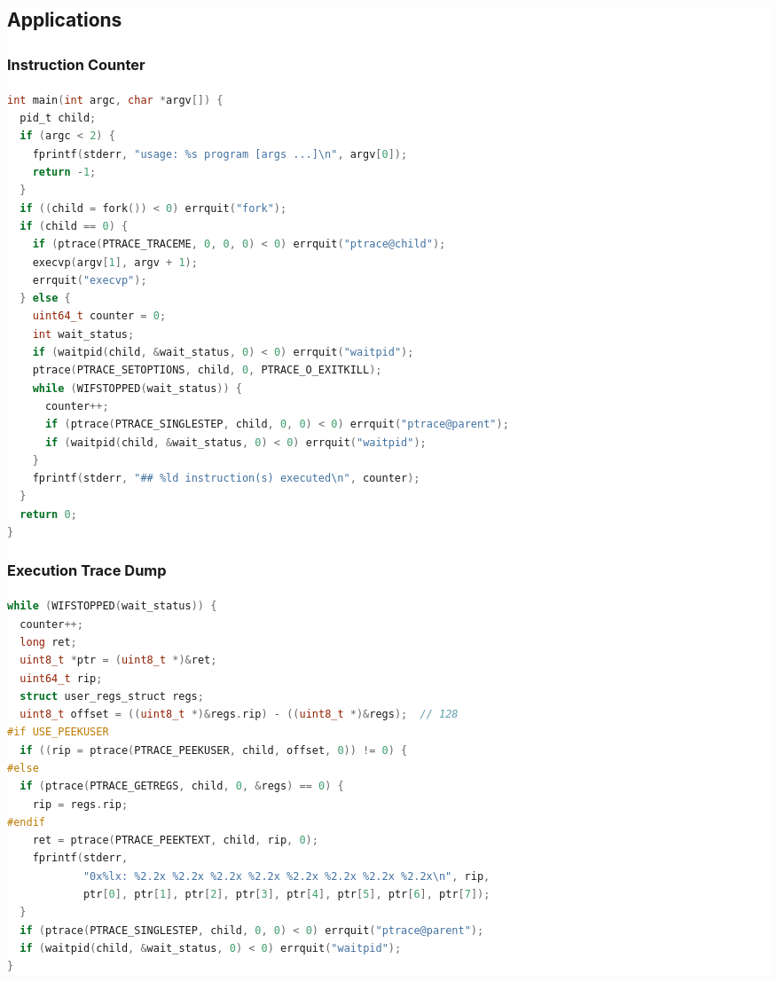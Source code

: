 ## Applications

### Instruction Counter

``` C
int main(int argc, char *argv[]) {
  pid_t child;
  if (argc < 2) {
    fprintf(stderr, "usage: %s program [args ...]\n", argv[0]);
    return -1;
  }
  if ((child = fork()) < 0) errquit("fork");
  if (child == 0) {
    if (ptrace(PTRACE_TRACEME, 0, 0, 0) < 0) errquit("ptrace@child");
    execvp(argv[1], argv + 1);
    errquit("execvp");
  } else {
    uint64_t counter = 0;
    int wait_status;
    if (waitpid(child, &wait_status, 0) < 0) errquit("waitpid");
    ptrace(PTRACE_SETOPTIONS, child, 0, PTRACE_O_EXITKILL);
    while (WIFSTOPPED(wait_status)) {
      counter++;
      if (ptrace(PTRACE_SINGLESTEP, child, 0, 0) < 0) errquit("ptrace@parent");
      if (waitpid(child, &wait_status, 0) < 0) errquit("waitpid");
    }
    fprintf(stderr, "## %ld instruction(s) executed\n", counter);
  }
  return 0;
}
```

### Execution Trace Dump

``` C
while (WIFSTOPPED(wait_status)) {
  counter++;
  long ret;
  uint8_t *ptr = (uint8_t *)&ret;
  uint64_t rip;
  struct user_regs_struct regs;
  uint8_t offset = ((uint8_t *)&regs.rip) - ((uint8_t *)&regs);  // 128
#if USE_PEEKUSER
  if ((rip = ptrace(PTRACE_PEEKUSER, child, offset, 0)) != 0) {
#else
  if (ptrace(PTRACE_GETREGS, child, 0, &regs) == 0) {
    rip = regs.rip;
#endif
    ret = ptrace(PTRACE_PEEKTEXT, child, rip, 0);
    fprintf(stderr,
            "0x%lx: %2.2x %2.2x %2.2x %2.2x %2.2x %2.2x %2.2x %2.2x\n", rip,
            ptr[0], ptr[1], ptr[2], ptr[3], ptr[4], ptr[5], ptr[6], ptr[7]);
  }
  if (ptrace(PTRACE_SINGLESTEP, child, 0, 0) < 0) errquit("ptrace@parent");
  if (waitpid(child, &wait_status, 0) < 0) errquit("waitpid");
}
```

